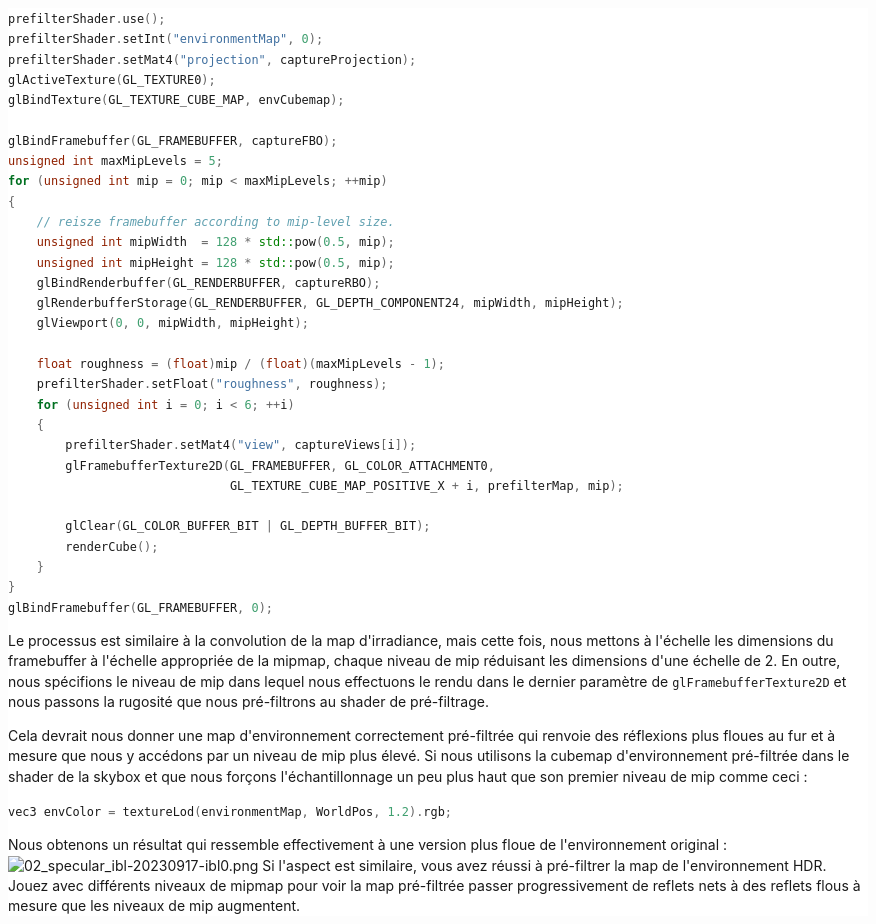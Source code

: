 ```cpp
prefilterShader.use();
prefilterShader.setInt("environmentMap", 0);
prefilterShader.setMat4("projection", captureProjection);
glActiveTexture(GL_TEXTURE0);
glBindTexture(GL_TEXTURE_CUBE_MAP, envCubemap);

glBindFramebuffer(GL_FRAMEBUFFER, captureFBO);
unsigned int maxMipLevels = 5;
for (unsigned int mip = 0; mip < maxMipLevels; ++mip)
{
    // reisze framebuffer according to mip-level size.
    unsigned int mipWidth  = 128 * std::pow(0.5, mip);
    unsigned int mipHeight = 128 * std::pow(0.5, mip);
    glBindRenderbuffer(GL_RENDERBUFFER, captureRBO);
    glRenderbufferStorage(GL_RENDERBUFFER, GL_DEPTH_COMPONENT24, mipWidth, mipHeight);
    glViewport(0, 0, mipWidth, mipHeight);

    float roughness = (float)mip / (float)(maxMipLevels - 1);
    prefilterShader.setFloat("roughness", roughness);
    for (unsigned int i = 0; i < 6; ++i)
    {
        prefilterShader.setMat4("view", captureViews[i]);
        glFramebufferTexture2D(GL_FRAMEBUFFER, GL_COLOR_ATTACHMENT0, 
                               GL_TEXTURE_CUBE_MAP_POSITIVE_X + i, prefilterMap, mip);

        glClear(GL_COLOR_BUFFER_BIT | GL_DEPTH_BUFFER_BIT);
        renderCube();
    }
}
glBindFramebuffer(GL_FRAMEBUFFER, 0);
```
Le processus est similaire à la convolution de la map d'irradiance, mais cette fois, nous mettons à l'échelle les dimensions du framebuffer à l'échelle appropriée de la mipmap, chaque niveau de mip réduisant les dimensions d'une échelle de 2. En outre, nous spécifions le niveau de mip dans lequel nous effectuons le rendu dans le dernier paramètre de `glFramebufferTexture2D` et nous passons la rugosité que nous pré-filtrons au shader de pré-filtrage.

Cela devrait nous donner une map d'environnement correctement pré-filtrée qui renvoie des réflexions plus floues au fur et à mesure que nous y accédons par un niveau de mip plus élevé. Si nous utilisons la cubemap d'environnement pré-filtrée dans le shader de la skybox et que nous forçons l'échantillonnage un peu plus haut que son premier niveau de mip comme ceci :
```cpp
vec3 envColor = textureLod(environmentMap, WorldPos, 1.2).rgb; 
```
Nous obtenons un résultat qui ressemble effectivement à une version plus floue de l'environnement original :
![02_specular_ibl-20230917-ibl0.png](02_specular_ibl-20230917-ibl0.png)
Si l'aspect est similaire, vous avez réussi à pré-filtrer la map de l'environnement HDR. Jouez avec différents niveaux de mipmap pour voir la map pré-filtrée passer progressivement de reflets nets à des reflets flous à mesure que les niveaux de mip augmentent.
